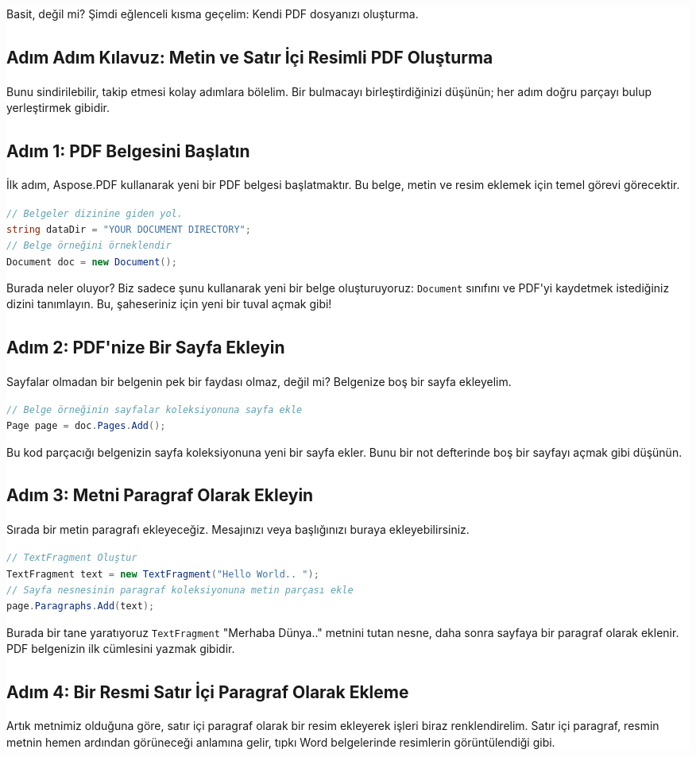 Basit, değil mi? Şimdi eğlenceli kısma geçelim: Kendi PDF dosyanızı oluşturma.

## Adım Adım Kılavuz: Metin ve Satır İçi Resimli PDF Oluşturma

Bunu sindirilebilir, takip etmesi kolay adımlara bölelim. Bir bulmacayı birleştirdiğinizi düşünün; her adım doğru parçayı bulup yerleştirmek gibidir.

## Adım 1: PDF Belgesini Başlatın

İlk adım, Aspose.PDF kullanarak yeni bir PDF belgesi başlatmaktır. Bu belge, metin ve resim eklemek için temel görevi görecektir.

```csharp
// Belgeler dizinine giden yol.
string dataDir = "YOUR DOCUMENT DIRECTORY";
// Belge örneğini örneklendir
Document doc = new Document();
```

Burada neler oluyor? Biz sadece şunu kullanarak yeni bir belge oluşturuyoruz: `Document` sınıfını ve PDF'yi kaydetmek istediğiniz dizini tanımlayın. Bu, şaheseriniz için yeni bir tuval açmak gibi!

## Adım 2: PDF'nize Bir Sayfa Ekleyin

Sayfalar olmadan bir belgenin pek bir faydası olmaz, değil mi? Belgenize boş bir sayfa ekleyelim.

```csharp
// Belge örneğinin sayfalar koleksiyonuna sayfa ekle
Page page = doc.Pages.Add();
```

Bu kod parçacığı belgenizin sayfa koleksiyonuna yeni bir sayfa ekler. Bunu bir not defterinde boş bir sayfayı açmak gibi düşünün.

## Adım 3: Metni Paragraf Olarak Ekleyin

Sırada bir metin paragrafı ekleyeceğiz. Mesajınızı veya başlığınızı buraya ekleyebilirsiniz.

```csharp
// TextFragment Oluştur
TextFragment text = new TextFragment("Hello World.. ");
// Sayfa nesnesinin paragraf koleksiyonuna metin parçası ekle
page.Paragraphs.Add(text);
```

Burada bir tane yaratıyoruz `TextFragment` "Merhaba Dünya.." metnini tutan nesne, daha sonra sayfaya bir paragraf olarak eklenir. PDF belgenizin ilk cümlesini yazmak gibidir.

## Adım 4: Bir Resmi Satır İçi Paragraf Olarak Ekleme

Artık metnimiz olduğuna göre, satır içi paragraf olarak bir resim ekleyerek işleri biraz renklendirelim. Satır içi paragraf, resmin metnin hemen ardından görüneceği anlamına gelir, tıpkı Word belgelerinde resimlerin görüntülendiği gibi.
